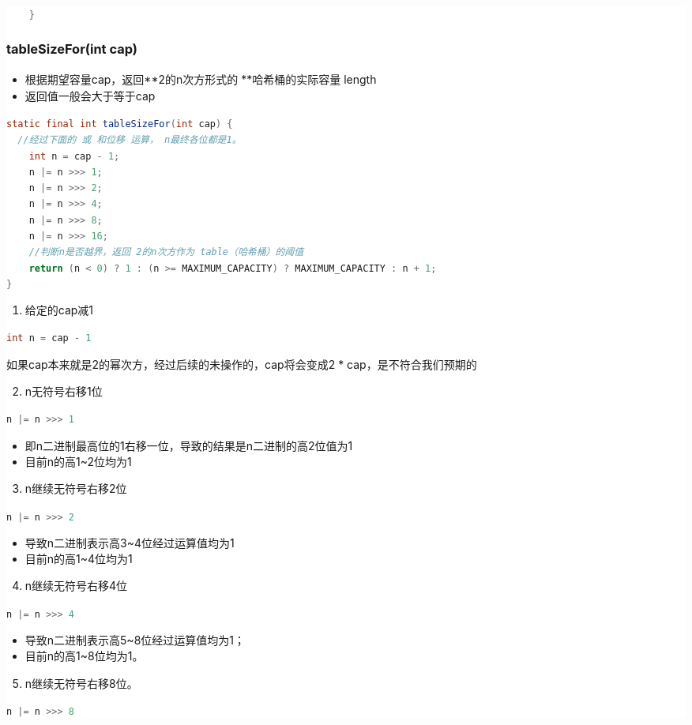 ```java
    }
```

### tableSizeFor(int cap)
- 根据期望容量cap，返回**2的n次方形式的 **哈希桶的实际容量 length
- 返回值一般会大于等于cap 

```java
static final int tableSizeFor(int cap) {
  //经过下面的 或 和位移 运算， n最终各位都是1。
    int n = cap - 1;
    n |= n >>> 1;
    n |= n >>> 2;
    n |= n >>> 4;
    n |= n >>> 8;
    n |= n >>> 16;
    //判断n是否越界，返回 2的n次方作为 table（哈希桶）的阈值
    return (n < 0) ? 1 : (n >= MAXIMUM_CAPACITY) ? MAXIMUM_CAPACITY : n + 1;
}
```

1. 给定的cap减1

```java
int n = cap - 1
```

如果cap本来就是2的幂次方，经过后续的未操作的，cap将会变成2 * cap，是不符合我们预期的

2. n无符号右移1位

```java
n |= n >>> 1 
```

- 即n二进制最高位的1右移一位，导致的结果是n二进制的高2位值为1
- 目前n的高1~2位均为1

3.  n继续无符号右移2位

```java
n |= n >>> 2 
```

- 导致n二进制表示高3~4位经过运算值均为1
- 目前n的高1~4位均为1

4. n继续无符号右移4位

```java
n |= n >>> 4
```

- 导致n二进制表示高5~8位经过运算值均为1；
- 目前n的高1~8位均为1。

5. n继续无符号右移8位。

```java
n |= n >>> 8
```

